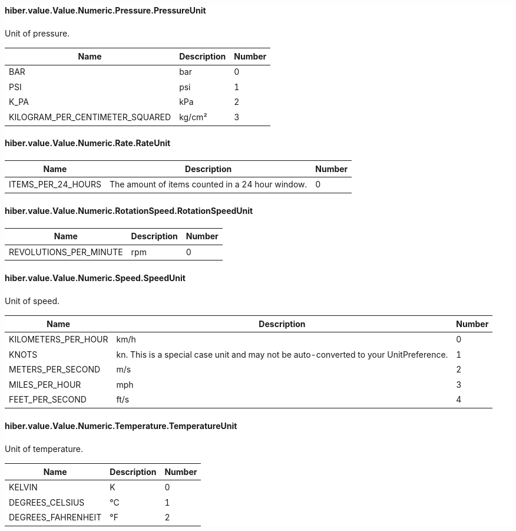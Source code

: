 #### hiber.value.Value.Numeric.Pressure.PressureUnit
Unit of pressure.

| Name | Description | Number |
| ---- | ----------- | ------ |
| BAR | bar | 0 |
| PSI | psi | 1 |
| K_PA | kPa | 2 |
| KILOGRAM_PER_CENTIMETER_SQUARED | kg/cm² | 3 |

#### hiber.value.Value.Numeric.Rate.RateUnit


| Name | Description | Number |
| ---- | ----------- | ------ |
| ITEMS_PER_24_HOURS | The amount of items counted in a 24 hour window. | 0 |

#### hiber.value.Value.Numeric.RotationSpeed.RotationSpeedUnit


| Name | Description | Number |
| ---- | ----------- | ------ |
| REVOLUTIONS_PER_MINUTE | rpm | 0 |

#### hiber.value.Value.Numeric.Speed.SpeedUnit
Unit of speed.

| Name | Description | Number |
| ---- | ----------- | ------ |
| KILOMETERS_PER_HOUR | km/h | 0 |
| KNOTS | kn. This is a special case unit and may not be auto-converted to your UnitPreference. | 1 |
| METERS_PER_SECOND | m/s | 2 |
| MILES_PER_HOUR | mph | 3 |
| FEET_PER_SECOND | ft/s | 4 |

#### hiber.value.Value.Numeric.Temperature.TemperatureUnit
Unit of temperature.

| Name | Description | Number |
| ---- | ----------- | ------ |
| KELVIN | K | 0 |
| DEGREES_CELSIUS | °C | 1 |
| DEGREES_FAHRENHEIT | °F | 2 |
